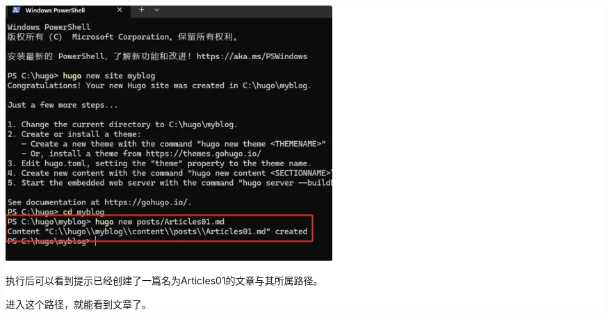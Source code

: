 <img src="./images/image-20240810213030184.png" alt="image-20240810213030184" style="zoom:50%;" />

执行后可以看到提示已经创建了一篇名为Articles01的文章与其所属路径。

进入这个路径，就能看到文章了。
